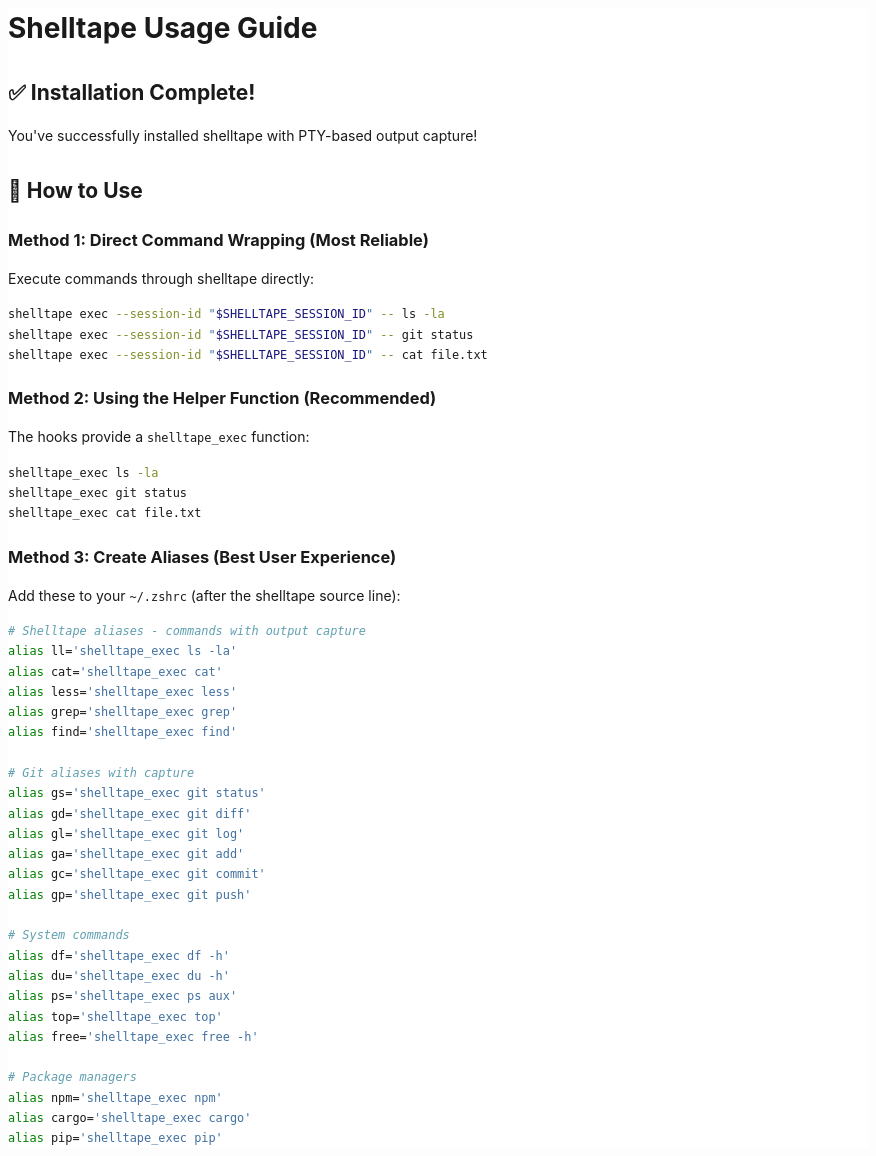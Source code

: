 # Shelltape Usage Guide

## ✅ Installation Complete!

You've successfully installed shelltape with PTY-based output capture!

## 🎯 How to Use

### Method 1: Direct Command Wrapping (Most Reliable)

Execute commands through shelltape directly:

```bash
shelltape exec --session-id "$SHELLTAPE_SESSION_ID" -- ls -la
shelltape exec --session-id "$SHELLTAPE_SESSION_ID" -- git status
shelltape exec --session-id "$SHELLTAPE_SESSION_ID" -- cat file.txt
```

### Method 2: Using the Helper Function (Recommended)

The hooks provide a `shelltape_exec` function:

```bash
shelltape_exec ls -la
shelltape_exec git status
shelltape_exec cat file.txt
```

### Method 3: Create Aliases (Best User Experience)

Add these to your `~/.zshrc` (after the shelltape source line):

```bash
# Shelltape aliases - commands with output capture
alias ll='shelltape_exec ls -la'
alias cat='shelltape_exec cat'
alias less='shelltape_exec less'
alias grep='shelltape_exec grep'
alias find='shelltape_exec find'

# Git aliases with capture
alias gs='shelltape_exec git status'
alias gd='shelltape_exec git diff'
alias gl='shelltape_exec git log'
alias ga='shelltape_exec git add'
alias gc='shelltape_exec git commit'
alias gp='shelltape_exec git push'

# System commands
alias df='shelltape_exec df -h'
alias du='shelltape_exec du -h'
alias ps='shelltape_exec ps aux'
alias top='shelltape_exec top'
alias free='shelltape_exec free -h'

# Package managers
alias npm='shelltape_exec npm'
alias cargo='shelltape_exec cargo'
alias pip='shelltape_exec pip'
```
